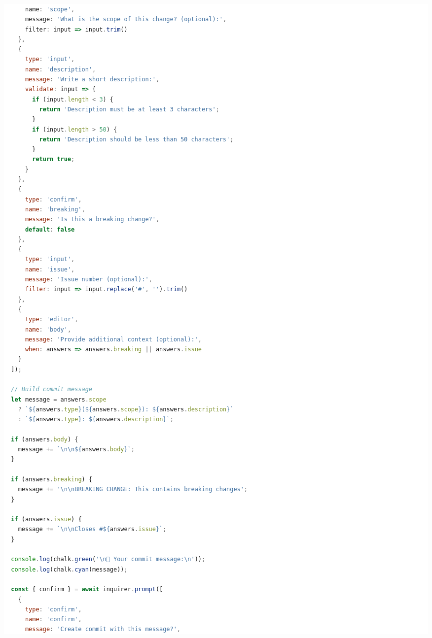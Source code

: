```javascript
      name: 'scope',
      message: 'What is the scope of this change? (optional):',
      filter: input => input.trim()
    },
    {
      type: 'input',
      name: 'description',
      message: 'Write a short description:',
      validate: input => {
        if (input.length < 3) {
          return 'Description must be at least 3 characters';
        }
        if (input.length > 50) {
          return 'Description should be less than 50 characters';
        }
        return true;
      }
    },
    {
      type: 'confirm',
      name: 'breaking',
      message: 'Is this a breaking change?',
      default: false
    },
    {
      type: 'input',
      name: 'issue',
      message: 'Issue number (optional):',
      filter: input => input.replace('#', '').trim()
    },
    {
      type: 'editor',
      name: 'body',
      message: 'Provide additional context (optional):',
      when: answers => answers.breaking || answers.issue
    }
  ]);

  // Build commit message
  let message = answers.scope
    ? `${answers.type}(${answers.scope}): ${answers.description}`
    : `${answers.type}: ${answers.description}`;

  if (answers.body) {
    message += `\n\n${answers.body}`;
  }

  if (answers.breaking) {
    message += '\n\nBREAKING CHANGE: This contains breaking changes';
  }

  if (answers.issue) {
    message += `\n\nCloses #${answers.issue}`;
  }

  console.log(chalk.green('\n📝 Your commit message:\n'));
  console.log(chalk.cyan(message));

  const { confirm } = await inquirer.prompt([
    {
      type: 'confirm',
      name: 'confirm',
      message: 'Create commit with this message?',
```